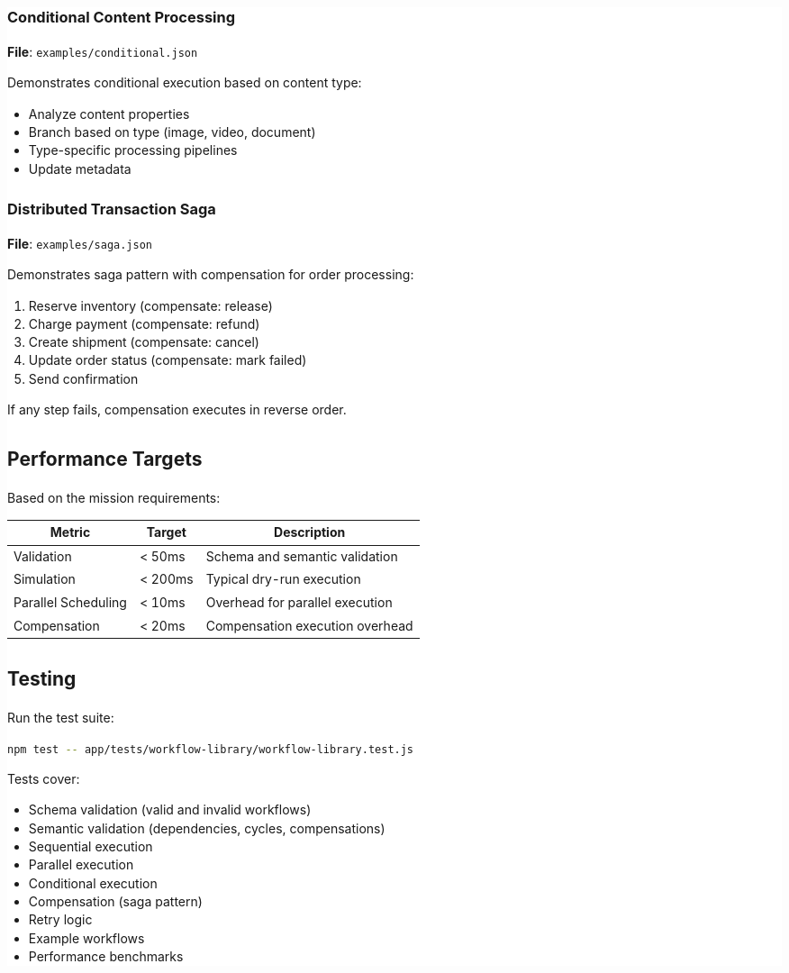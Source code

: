 ### Conditional Content Processing
**File**: `examples/conditional.json`

Demonstrates conditional execution based on content type:
- Analyze content properties
- Branch based on type (image, video, document)
- Type-specific processing pipelines
- Update metadata

### Distributed Transaction Saga
**File**: `examples/saga.json`

Demonstrates saga pattern with compensation for order processing:
1. Reserve inventory (compensate: release)
2. Charge payment (compensate: refund)
3. Create shipment (compensate: cancel)
4. Update order status (compensate: mark failed)
5. Send confirmation

If any step fails, compensation executes in reverse order.

## Performance Targets

Based on the mission requirements:

| Metric | Target | Description |
|--------|--------|-------------|
| Validation | < 50ms | Schema and semantic validation |
| Simulation | < 200ms | Typical dry-run execution |
| Parallel Scheduling | < 10ms | Overhead for parallel execution |
| Compensation | < 20ms | Compensation execution overhead |

## Testing

Run the test suite:

```bash
npm test -- app/tests/workflow-library/workflow-library.test.js
```

Tests cover:
- Schema validation (valid and invalid workflows)
- Semantic validation (dependencies, cycles, compensations)
- Sequential execution
- Parallel execution
- Conditional execution
- Compensation (saga pattern)
- Retry logic
- Example workflows
- Performance benchmarks
